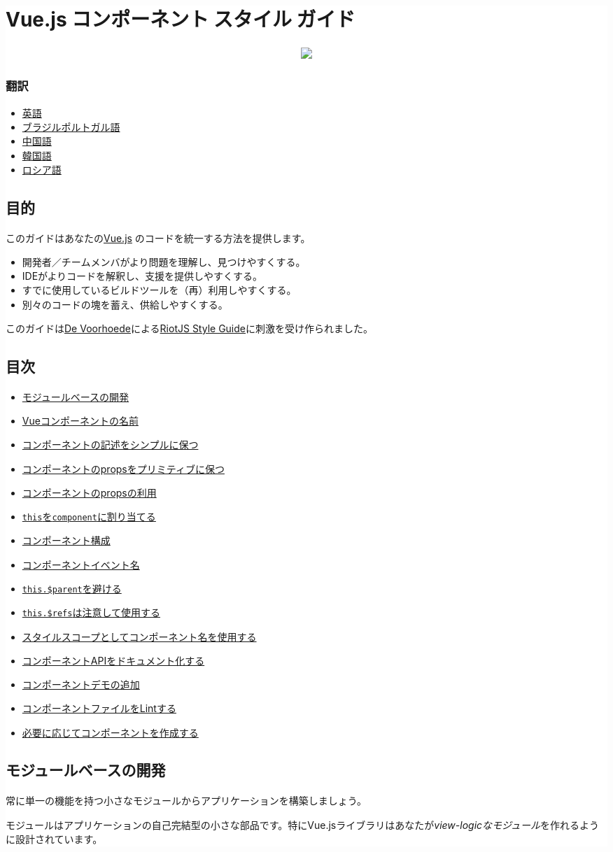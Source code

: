 # Vue.js コンポーネント スタイル ガイド

<p align="center">
  <img src="https://raw.githubusercontent.com/pablohpsilva/vuejs-component-style-guide/master/img/logo.png"/>
</p>

### 翻訳
* [英語](https://pablohpsilva.github.io/vuejs-component-style-guide/#/)
* [ブラジルポルトガル語](https://pablohpsilva.github.io/vuejs-component-style-guide/#/portuguese)
* [中国語](https://pablohpsilva.github.io/vuejs-component-style-guide/#/chinese)
* [韓国語](https://pablohpsilva.github.io/vuejs-component-style-guide/#/korean)
* [ロシア語](https://pablohpsilva.github.io/vuejs-component-style-guide/#/russian)

## 目的

このガイドはあなたの[Vue.js](http://vuejs.org/) のコードを統一する方法を提供します。

* 開発者／チームメンバがより問題を理解し、見つけやすくする。
* IDEがよりコードを解釈し、支援を提供しやすくする。
* すでに使用しているビルドツールを（再）利用しやすくする。
* 別々のコードの塊を蓄え、供給しやすくする。

このガイドは[De Voorhoede](https://github.com/voorhoede)による[RiotJS Style Guide](https://github.com/voorhoede/riotjs-style-guide)に刺激を受け作られました。

## 目次

* [モジュールベースの開発](#モジュールベースの開発)
* [Vueコンポーネントの名前](#vueコンポーネントの名前)

* [コンポーネントの記述をシンプルに保つ](#コンポーネントの記述をシンプルに保つ)
* [コンポーネントのpropsをプリミティブに保つ](#コンポーネントのpropsをプリミティブに保つ)
* [コンポーネントのpropsの利用](#コンポーネントのpropsの利用)
* [`this`を`component`に割り当てる](#thisをcomponentに割り当てる)
* [コンポーネント構成](#コンポーネント構成)
* [コンポーネントイベント名](#コンポーネントイベント名)
* [`this.$parent`を避ける](#thisparentを避ける)
* [`this.$refs`は注意して使用する](#thisrefsは注意して使用する)
* [スタイルスコープとしてコンポーネント名を使用する](#スタイルスコープとしてコンポーネント名を使用する)
* [コンポーネントAPIをドキュメント化する](#コンポーネントapiをドキュメント化する)
* [コンポーネントデモの追加](#コンポーネントデモの追加)
* [コンポーネントファイルをLintする](#コンポーネントファイルをlintする)
* [必要に応じてコンポーネントを作成する](#必要に応じてコンポーネントを作成する)



## モジュールベースの開発

常に単一の機能を持つ小さなモジュールからアプリケーションを構築しましょう。

モジュールはアプリケーションの自己完結型の小さな部品です。特にVue.jsライブラリはあなたが*view-logicなモジュール*を作れるように設計されています。
